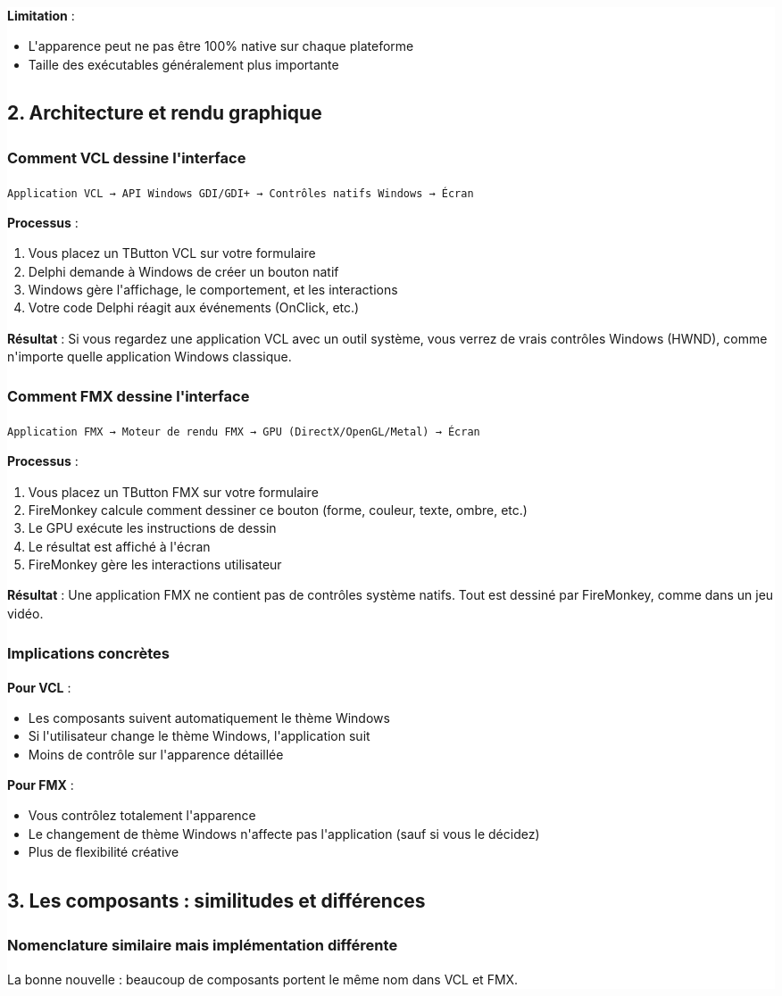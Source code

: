 **Limitation** :
- L'apparence peut ne pas être 100% native sur chaque plateforme
- Taille des exécutables généralement plus importante

## 2. Architecture et rendu graphique

### Comment VCL dessine l'interface

```
Application VCL → API Windows GDI/GDI+ → Contrôles natifs Windows → Écran
```

**Processus** :
1. Vous placez un TButton VCL sur votre formulaire
2. Delphi demande à Windows de créer un bouton natif
3. Windows gère l'affichage, le comportement, et les interactions
4. Votre code Delphi réagit aux événements (OnClick, etc.)

**Résultat** : Si vous regardez une application VCL avec un outil système, vous verrez de vrais contrôles Windows (HWND), comme n'importe quelle application Windows classique.

### Comment FMX dessine l'interface

```
Application FMX → Moteur de rendu FMX → GPU (DirectX/OpenGL/Metal) → Écran
```

**Processus** :
1. Vous placez un TButton FMX sur votre formulaire
2. FireMonkey calcule comment dessiner ce bouton (forme, couleur, texte, ombre, etc.)
3. Le GPU exécute les instructions de dessin
4. Le résultat est affiché à l'écran
5. FireMonkey gère les interactions utilisateur

**Résultat** : Une application FMX ne contient pas de contrôles système natifs. Tout est dessiné par FireMonkey, comme dans un jeu vidéo.

### Implications concrètes

**Pour VCL** :
- Les composants suivent automatiquement le thème Windows
- Si l'utilisateur change le thème Windows, l'application suit
- Moins de contrôle sur l'apparence détaillée

**Pour FMX** :
- Vous contrôlez totalement l'apparence
- Le changement de thème Windows n'affecte pas l'application (sauf si vous le décidez)
- Plus de flexibilité créative

## 3. Les composants : similitudes et différences

### Nomenclature similaire mais implémentation différente

La bonne nouvelle : beaucoup de composants portent le même nom dans VCL et FMX.
